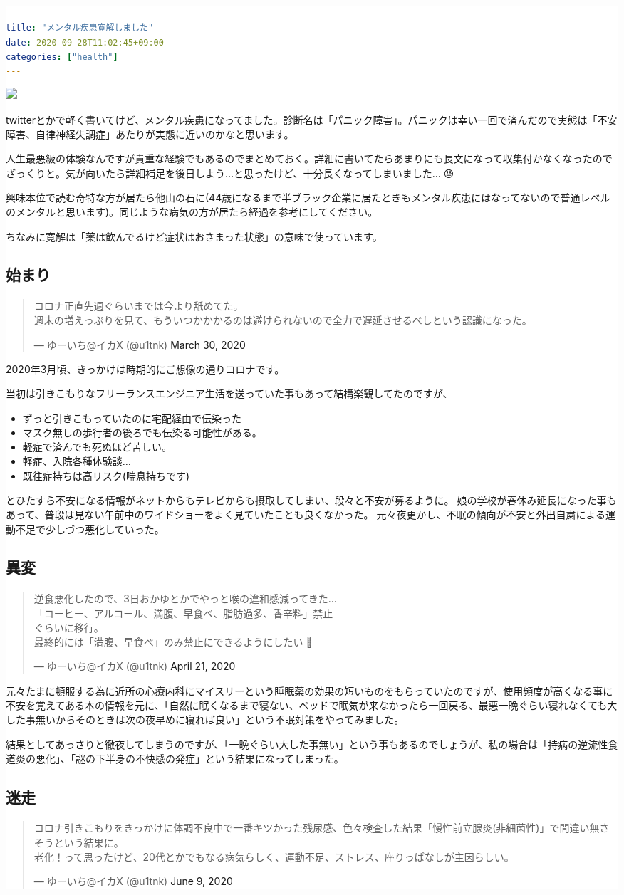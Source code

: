 ```yaml
---
title: "メンタル疾患寛解しました"
date: 2020-09-28T11:02:45+09:00
categories: ["health"]
---
```


<img src="/images/panic_disorder/sick_kaoiro_man.png" width="300px" />

twitterとかで軽く書いてけど、メンタル疾患になってました。診断名は「パニック障害」。パニックは幸い一回で済んだので実態は「不安障害、自律神経失調症」あたりが実態に近いのかなと思います。

人生最悪級の体験なんですが貴重な経験でもあるのでまとめておく。詳細に書いてたらあまりにも長文になって収集付かなくなったのでざっくりと。気が向いたら詳細補足を後日しよう…と思ったけど、十分長くなってしまいました… 😓

興味本位で読む奇特な方が居たら他山の石に(44歳になるまで半ブラック企業に居たときもメンタル疾患にはなってないので普通レベルのメンタルと思います)。同じような病気の方が居たら経過を参考にしてください。

ちなみに寛解は「薬は飲んでるけど症状はおさまった状態」の意味で使っています。

## 始まり

<blockquote class="twitter-tweet"><p lang="ja" dir="ltr">コロナ正直先週ぐらいまでは今より舐めてた。<br>週末の増えっぷりを見て、もういつかかかるのは避けられないので全力で遅延させるべしという認識になった。</p>&mdash; ゆーいち@イカX (@u1tnk) <a href="https://twitter.com/u1tnk/status/1244461664998551557?ref_src=twsrc%5Etfw">March 30, 2020</a></blockquote> <script async src="https://platform.twitter.com/widgets.js" charset="utf-8"></script>

2020年3月頃、きっかけは時期的にご想像の通りコロナです。

当初は引きこもりなフリーランスエンジニア生活を送っていた事もあって結構楽観してたのですが、

- ずっと引きこもっていたのに宅配経由で伝染った
- マスク無しの歩行者の後ろでも伝染る可能性がある。
- 軽症で済んでも死ぬほど苦しい。
- 軽症、入院各種体験談…
- 既往症持ちは高リスク(喘息持ちです)

とひたすら不安になる情報がネットからもテレビからも摂取してしまい、段々と不安が募るように。
娘の学校が春休み延長になった事もあって、普段は見ない午前中のワイドショーをよく見ていたことも良くなかった。
元々夜更かし、不眠の傾向が不安と外出自粛による運動不足で少しづつ悪化していった。

## 異変
<blockquote class="twitter-tweet"><p lang="ja" dir="ltr">逆食悪化したので、3日おかゆとかでやっと喉の違和感減ってきた…<br>「コーヒー、アルコール、満腹、早食べ、脂肪過多、香辛料」禁止<br>ぐらいに移行。<br>最終的には「満腹、早食べ」のみ禁止にできるようにしたい 🙏</p>&mdash; ゆーいち@イカX (@u1tnk) <a href="https://twitter.com/u1tnk/status/1252742926314045440?ref_src=twsrc%5Etfw">April 21, 2020</a></blockquote> <script async src="https://platform.twitter.com/widgets.js" charset="utf-8"></script>

元々たまに頓服する為に近所の心療内科にマイスリーという睡眠薬の効果の短いものをもらっていたのですが、使用頻度が高くなる事に不安を覚えてある本の情報を元に、「自然に眠くなるまで寝ない、ベッドで眠気が来なかったら一回戻る、最悪一晩ぐらい寝れなくても大した事無いからそのときは次の夜早めに寝れば良い」という不眠対策をやってみました。

結果としてあっさりと徹夜してしまうのですが、「一晩ぐらい大した事無い」という事もあるのでしょうが、私の場合は「持病の逆流性食道炎の悪化」、「謎の下半身の不快感の発症」という結果になってしまった。

## 迷走
<blockquote class="twitter-tweet"><p lang="ja" dir="ltr">コロナ引きこもりをきっかけに体調不良中で一番キツかった残尿感、色々検査した結果「慢性前立腺炎(非細菌性)」で間違い無さそうという結果に。<br>老化！って思ったけど、20代とかでもなる病気らしく、運動不足、ストレス、座りっぱなしが主因らしい。</p>&mdash; ゆーいち@イカX (@u1tnk) <a href="https://twitter.com/u1tnk/status/1270156289667035139?ref_src=twsrc%5Etfw">June 9, 2020</a></blockquote> <script async src="https://platform.twitter.com/widgets.js" charset="utf-8"></script>

